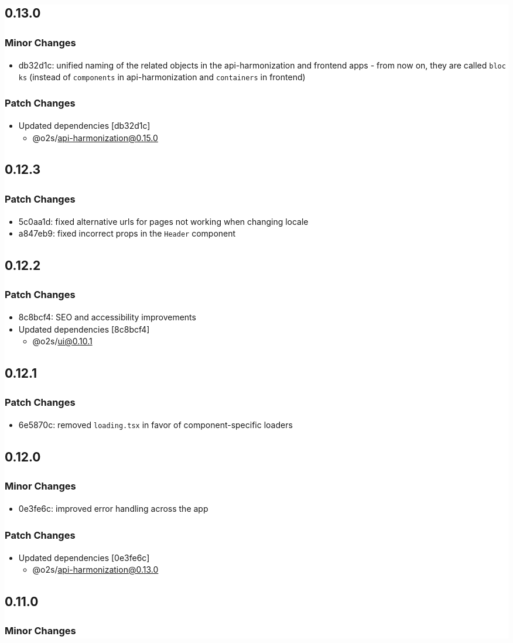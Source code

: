 ## 0.13.0

### Minor Changes

- db32d1c: unified naming of the related objects in the api-harmonization and frontend apps - from now on, they are called `blocks` (instead of `components` in api-harmonization and `containers` in frontend)

### Patch Changes

- Updated dependencies [db32d1c]
    - @o2s/api-harmonization@0.15.0

## 0.12.3

### Patch Changes

- 5c0aa1d: fixed alternative urls for pages not working when changing locale
- a847eb9: fixed incorrect props in the `Header` component

## 0.12.2

### Patch Changes

- 8c8bcf4: SEO and accessibility improvements
- Updated dependencies [8c8bcf4]
    - @o2s/ui@0.10.1

## 0.12.1

### Patch Changes

- 6e5870c: removed `loading.tsx` in favor of component-specific loaders

## 0.12.0

### Minor Changes

- 0e3fe6c: improved error handling across the app

### Patch Changes

- Updated dependencies [0e3fe6c]
    - @o2s/api-harmonization@0.13.0

## 0.11.0

### Minor Changes

